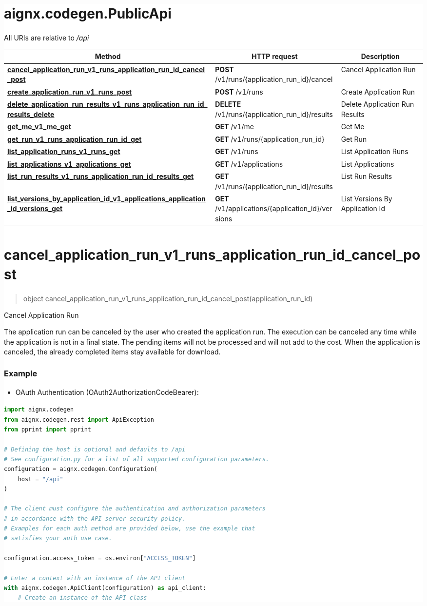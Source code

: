 # aignx.codegen.PublicApi

All URIs are relative to */api*

Method | HTTP request | Description
------------- | ------------- | -------------
[**cancel_application_run_v1_runs_application_run_id_cancel_post**](PublicApi.md#cancel_application_run_v1_runs_application_run_id_cancel_post) | **POST** /v1/runs/{application_run_id}/cancel | Cancel Application Run
[**create_application_run_v1_runs_post**](PublicApi.md#create_application_run_v1_runs_post) | **POST** /v1/runs | Create Application Run
[**delete_application_run_results_v1_runs_application_run_id_results_delete**](PublicApi.md#delete_application_run_results_v1_runs_application_run_id_results_delete) | **DELETE** /v1/runs/{application_run_id}/results | Delete Application Run Results
[**get_me_v1_me_get**](PublicApi.md#get_me_v1_me_get) | **GET** /v1/me | Get Me
[**get_run_v1_runs_application_run_id_get**](PublicApi.md#get_run_v1_runs_application_run_id_get) | **GET** /v1/runs/{application_run_id} | Get Run
[**list_application_runs_v1_runs_get**](PublicApi.md#list_application_runs_v1_runs_get) | **GET** /v1/runs | List Application Runs
[**list_applications_v1_applications_get**](PublicApi.md#list_applications_v1_applications_get) | **GET** /v1/applications | List Applications
[**list_run_results_v1_runs_application_run_id_results_get**](PublicApi.md#list_run_results_v1_runs_application_run_id_results_get) | **GET** /v1/runs/{application_run_id}/results | List Run Results
[**list_versions_by_application_id_v1_applications_application_id_versions_get**](PublicApi.md#list_versions_by_application_id_v1_applications_application_id_versions_get) | **GET** /v1/applications/{application_id}/versions | List Versions By Application Id


# **cancel_application_run_v1_runs_application_run_id_cancel_post**
> object cancel_application_run_v1_runs_application_run_id_cancel_post(application_run_id)

Cancel Application Run

The application run can be canceled by the user who created the application run.  The execution can be canceled any time while the application is not in a final state. The pending items will not be processed and will not add to the cost.  When the application is canceled, the already completed items stay available for download.

### Example

* OAuth Authentication (OAuth2AuthorizationCodeBearer):

```python
import aignx.codegen
from aignx.codegen.rest import ApiException
from pprint import pprint

# Defining the host is optional and defaults to /api
# See configuration.py for a list of all supported configuration parameters.
configuration = aignx.codegen.Configuration(
    host = "/api"
)

# The client must configure the authentication and authorization parameters
# in accordance with the API server security policy.
# Examples for each auth method are provided below, use the example that
# satisfies your auth use case.

configuration.access_token = os.environ["ACCESS_TOKEN"]

# Enter a context with an instance of the API client
with aignx.codegen.ApiClient(configuration) as api_client:
    # Create an instance of the API class
```